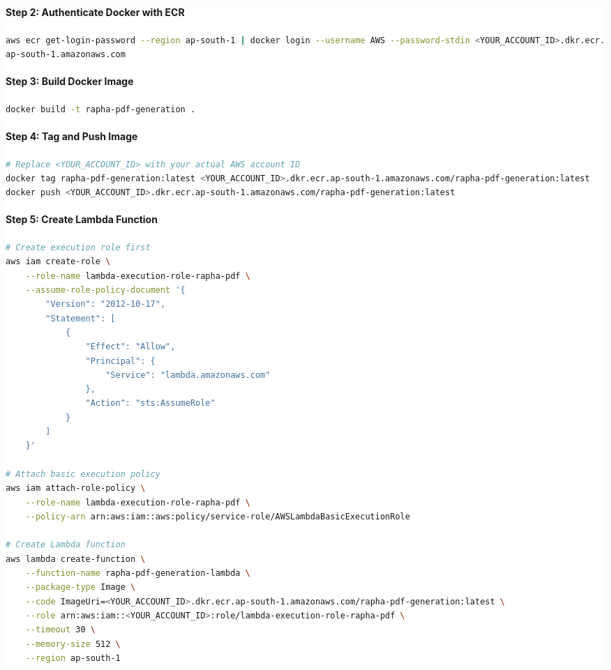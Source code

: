 #### Step 2: Authenticate Docker with ECR

```bash
aws ecr get-login-password --region ap-south-1 | docker login --username AWS --password-stdin <YOUR_ACCOUNT_ID>.dkr.ecr.ap-south-1.amazonaws.com
```

#### Step 3: Build Docker Image

```bash
docker build -t rapha-pdf-generation .
```

#### Step 4: Tag and Push Image

```bash
# Replace <YOUR_ACCOUNT_ID> with your actual AWS account ID
docker tag rapha-pdf-generation:latest <YOUR_ACCOUNT_ID>.dkr.ecr.ap-south-1.amazonaws.com/rapha-pdf-generation:latest
docker push <YOUR_ACCOUNT_ID>.dkr.ecr.ap-south-1.amazonaws.com/rapha-pdf-generation:latest
```

#### Step 5: Create Lambda Function

```bash
# Create execution role first
aws iam create-role \
    --role-name lambda-execution-role-rapha-pdf \
    --assume-role-policy-document '{
        "Version": "2012-10-17",
        "Statement": [
            {
                "Effect": "Allow",
                "Principal": {
                    "Service": "lambda.amazonaws.com"
                },
                "Action": "sts:AssumeRole"
            }
        ]
    }'

# Attach basic execution policy
aws iam attach-role-policy \
    --role-name lambda-execution-role-rapha-pdf \
    --policy-arn arn:aws:iam::aws:policy/service-role/AWSLambdaBasicExecutionRole

# Create Lambda function
aws lambda create-function \
    --function-name rapha-pdf-generation-lambda \
    --package-type Image \
    --code ImageUri=<YOUR_ACCOUNT_ID>.dkr.ecr.ap-south-1.amazonaws.com/rapha-pdf-generation:latest \
    --role arn:aws:iam::<YOUR_ACCOUNT_ID>:role/lambda-execution-role-rapha-pdf \
    --timeout 30 \
    --memory-size 512 \
    --region ap-south-1
```
